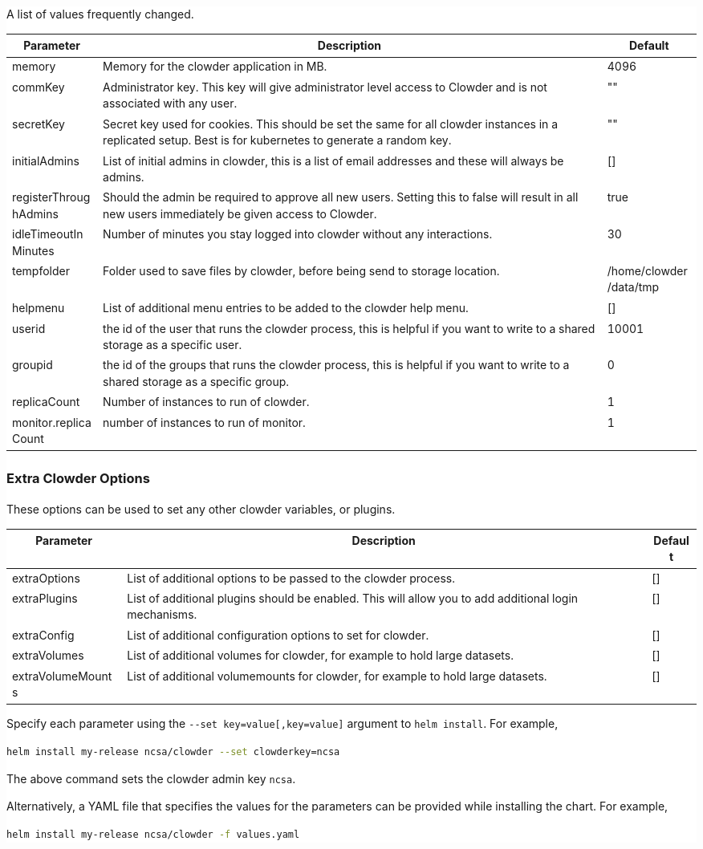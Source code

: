 A list of values frequently changed.

| Parameter                            | Description                                      | Default                                                 |
| ------------------------------------ | ------------------------------------------------ | -------------------------------------------------------
| memory | Memory for the clowder application in MB. | 4096
| commKey | Administrator key. This key will give administrator level access to Clowder and is not associated with any user. | ""
| secretKey | Secret key used for cookies. This should be set the same for all clowder instances in a replicated setup. Best is for kubernetes to generate a random key. | ""
| initialAdmins | List of initial admins in clowder, this is a list of email addresses and these will always be admins. | []
| registerThroughAdmins | Should the admin be required to approve all new users. Setting this to false will result in all new users immediately be given access to Clowder. | true
| idleTimeoutInMinutes | Number of minutes you stay logged into clowder without any interactions. | 30
| tempfolder | Folder used to save files by clowder, before being send to storage location. | /home/clowder/data/tmp
| helpmenu | List of additional menu entries to be added to the clowder help menu. | []
| userid | the id of the user that runs the clowder process, this is helpful if you want to write to a shared storage as a specific user. | 10001
| groupid | the id of the groups that runs the clowder process, this is helpful if you want to write to a shared storage as a specific group. | 0
| replicaCount | Number of instances to run of clowder. | 1
| monitor.replicaCount | number of instances to run of monitor. | 1

### Extra Clowder Options

These options can be used to set any other clowder variables, or plugins.

| Parameter                            | Description                                      | Default                                                 |
| ------------------------------------ | ------------------------------------------------ | -------------------------------------------------------
| extraOptions | List of additional options to be passed to the clowder process. | []
| extraPlugins | List of additional plugins should be enabled. This will allow you to add additional login mechanisms. | []
| extraConfig | List of additional configuration options to set for clowder. | []
| extraVolumes | List of additional volumes for clowder, for example to hold large datasets. | []
| extraVolumeMounts | List of additional volumemounts for clowder, for example to hold large datasets. | []

Specify each parameter using the `--set key=value[,key=value]` argument to `helm install`. For example,

```bash
helm install my-release ncsa/clowder --set clowderkey=ncsa
```

The above command sets the clowder admin key `ncsa`.

Alternatively, a YAML file that specifies the values for the parameters can be provided while installing the chart. For example,

```bash
helm install my-release ncsa/clowder -f values.yaml
```
